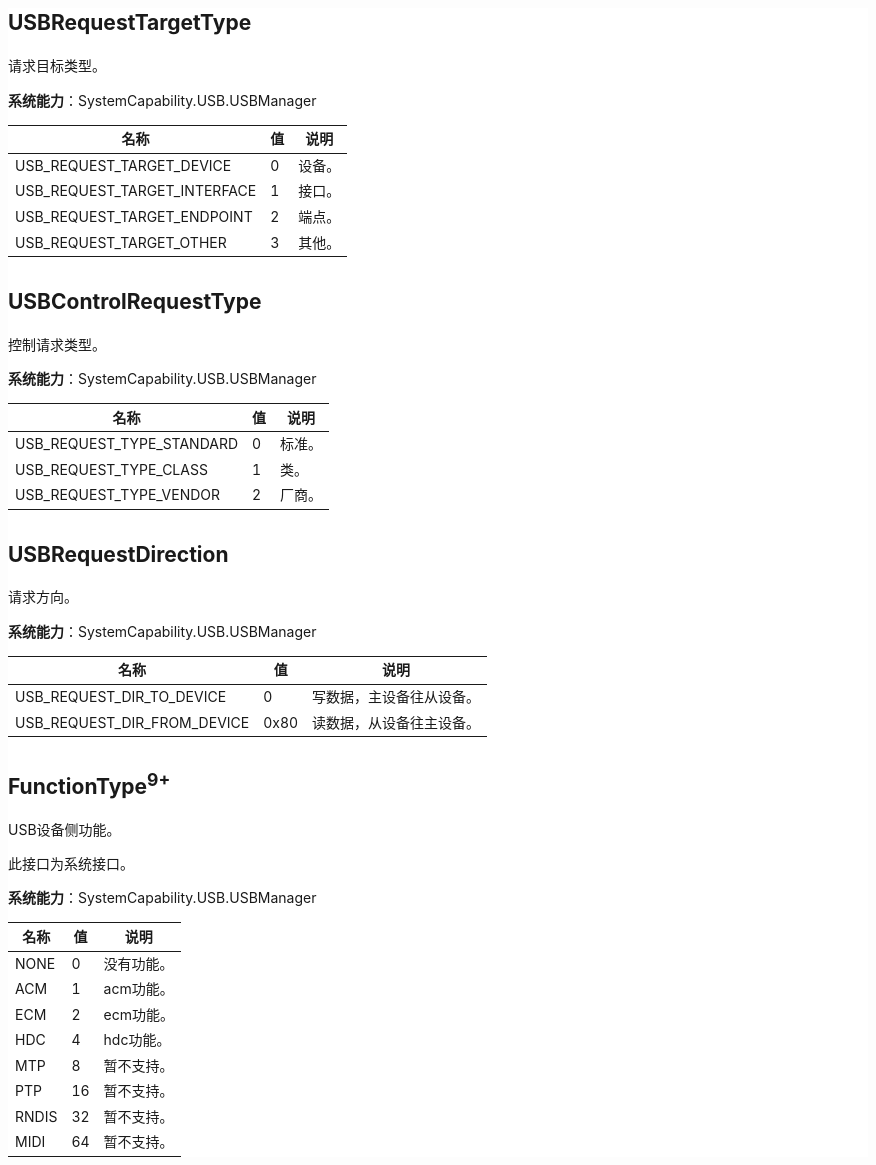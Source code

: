 ## USBRequestTargetType

请求目标类型。

**系统能力**：SystemCapability.USB.USBManager

| 名称                         | 值   | 说明   |
| ---------------------------- | ---- | ------ |
| USB_REQUEST_TARGET_DEVICE    | 0    | 设备。 |
| USB_REQUEST_TARGET_INTERFACE | 1    | 接口。 |
| USB_REQUEST_TARGET_ENDPOINT  | 2    | 端点。 |
| USB_REQUEST_TARGET_OTHER     | 3    | 其他。 |

## USBControlRequestType

控制请求类型。

**系统能力**：SystemCapability.USB.USBManager

| 名称                      | 值   | 说明   |
| ------------------------- | ---- | ------ |
| USB_REQUEST_TYPE_STANDARD | 0    | 标准。 |
| USB_REQUEST_TYPE_CLASS    | 1    | 类。   |
| USB_REQUEST_TYPE_VENDOR   | 2    | 厂商。 |

## USBRequestDirection

请求方向。

**系统能力**：SystemCapability.USB.USBManager

| 名称                        | 值   | 说明                     |
| --------------------------- | ---- | ------------------------ |
| USB_REQUEST_DIR_TO_DEVICE   | 0    | 写数据，主设备往从设备。 |
| USB_REQUEST_DIR_FROM_DEVICE | 0x80 | 读数据，从设备往主设备。 |

## FunctionType<sup>9+</sup>

USB设备侧功能。

此接口为系统接口。

**系统能力**：SystemCapability.USB.USBManager

| 名称         | 值   | 说明       |
| ------------ | ---- | ---------- |
| NONE         | 0    | 没有功能。 |
| ACM          | 1    | acm功能。  |
| ECM          | 2    | ecm功能。  |
| HDC          | 4    | hdc功能。  |
| MTP          | 8    | 暂不支持。 |
| PTP          | 16   | 暂不支持。 |
| RNDIS        | 32   | 暂不支持。 |
| MIDI         | 64   | 暂不支持。 |